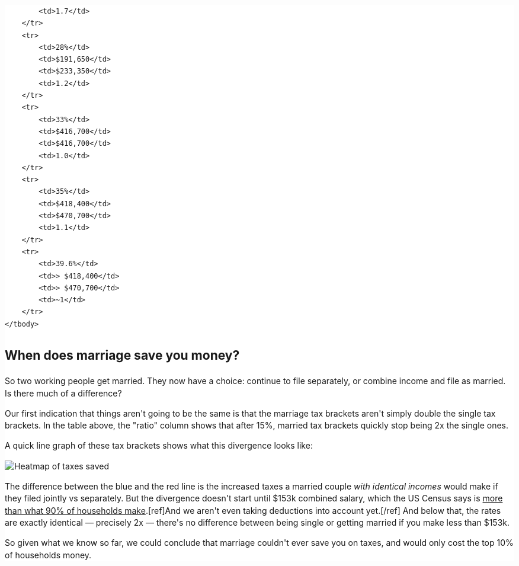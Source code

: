             <td>1.7</td>
        </tr>        
        <tr>
            <td>28%</td>
            <td>$191,650</td>
            <td>$233,350</td>
            <td>1.2</td>
        </tr>        
        <tr>
            <td>33%</td>
            <td>$416,700</td>
            <td>$416,700</td>
            <td>1.0</td>
        </tr>        
        <tr>
            <td>35%</td>
            <td>$418,400</td>
            <td>$470,700</td>
            <td>1.1</td>
        </tr>  
        <tr>
            <td>39.6%</td>
            <td>> $418,400</td>
            <td>> $470,700</td>
            <td>~1</td>
        </tr>  
    </tbody>
</table>


## When does marriage save you money?

So two working people get married. They now have a choice: continue to file separately, or combine income and file as married. Is there much of a difference? 

Our first indication that things aren't going to be the same is that the marriage tax brackets aren't simply double the single tax brackets. In the table above, the "ratio" column shows that after 15%, married tax brackets quickly stop being 2x the single ones.

A quick line graph of these tax brackets shows what this divergence looks like:

<img src='/images/taxes/tax_brackets.png' width='500px' alt='Heatmap of taxes saved'/>

The difference between the blue and the red line is the increased taxes a married couple *with identical incomes* would make if they filed jointly vs separately. But the divergence doesn't start until $153k combined salary, which the US Census says is [more than what 90% of households make](https://www.census.gov/library/visualizations/2015/demo/distribution-of-household-income--2014.html).[ref]And we aren't even taking deductions into account yet.[/ref] And below that, the rates are exactly identical &mdash; precisely 2x &mdash; there's no difference between being single or getting married if you make less than $153k.

So given what we know so far, we could conclude that marriage couldn't ever save you on taxes, and would only cost the top 10% of households money. 
